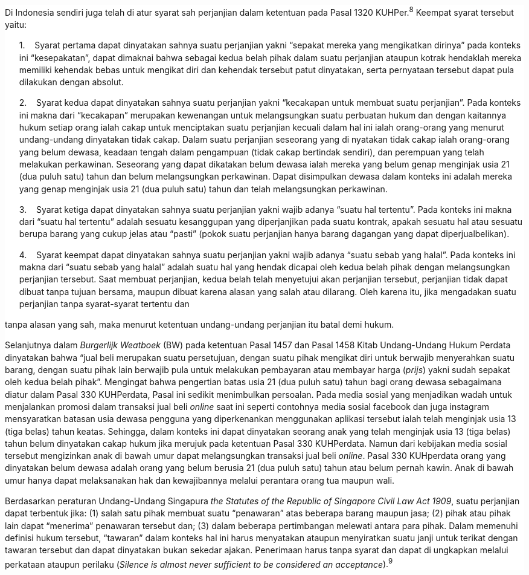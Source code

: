 <p><span class="font2">Di Indonesia sendiri juga telah di atur syarat sah perjanjian dalam ketentuan pada Pasal 1320 KUHPer.<sup>8</sup> Keempat syarat tersebut yaitu:</span></p>
<ul style="list-style:none;"><li>
<p><span class="font2">1. &nbsp;&nbsp;&nbsp;Syarat pertama dapat dinyatakan sahnya suatu perjanjian yakni “sepakat mereka yang mengikatkan dirinya” pada konteks ini “kesepakatan”, dapat dimaknai bahwa sebagai kedua belah pihak dalam suatu perjanjian ataupun kotrak hendaklah mereka memiliki kehendak bebas untuk mengikat diri dan kehendak tersebut patut dinyatakan, serta pernyataan tersebut dapat pula dilakukan dengan absolut.</span></p></li>
<li>
<p><span class="font2">2. &nbsp;&nbsp;&nbsp;Syarat kedua dapat dinyatakan sahnya suatu perjanjian yakni “kecakapan untuk membuat suatu perjanjian”. Pada konteks ini makna dari “kecakapan” merupakan kewenangan untuk melangsungkan suatu perbuatan hukum dan dengan kaitannya hukum setiap orang ialah cakap untuk menciptakan suatu perjanjian kecuali dalam hal ini ialah orang-orang yang menurut undang-undang dinyatakan tidak cakap. Dalam suatu perjanjian seseorang yang di nyatakan tidak cakap ialah orang-orang yang belum dewasa, keadaan tengah dalam pengampuan (tidak cakap bertindak sendiri), dan perempuan yang telah melakukan perkawinan. Seseorang yang dapat dikatakan belum dewasa ialah mereka yang belum genap menginjak usia 21 (dua puluh satu) tahun dan belum melangsungkan perkawinan. Dapat disimpulkan dewasa dalam konteks ini adalah mereka yang genap menginjak usia 21 (dua puluh satu) tahun dan telah melangsungkan perkawinan.</span></p></li>
<li>
<p><span class="font2">3. &nbsp;&nbsp;&nbsp;Syarat ketiga dapat dinyatakan sahnya suatu perjanjian yakni wajib adanya “suatu hal tertentu”. Pada konteks ini makna dari “suatu hal tertentu” adalah sesuatu kesanggupan yang diperjanjikan pada suatu kontrak, apakah sesuatu hal atau sesuatu berupa barang yang cukup jelas atau “pasti” (pokok suatu perjanjian hanya barang dagangan yang dapat diperjualbelikan).</span></p></li>
<li>
<p><span class="font2">4. &nbsp;&nbsp;&nbsp;Syarat keempat dapat dinyatakan sahnya suatu perjanjian yakni wajib adanya “suatu sebab yang halal”. Pada konteks ini makna dari “suatu sebab yang halal” adalah suatu hal yang hendak dicapai oleh kedua belah pihak dengan melangsungkan perjanjian tersebut. Saat membuat perjanjian, kedua belah telah menyetujui akan perjanjian tersebut, perjanjian tidak dapat dibuat tanpa tujuan bersama, maupun dibuat karena alasan yang salah atau dilarang. Oleh karena itu, jika mengadakan suatu perjanjian tanpa syarat-syarat tertentu dan</span></p></li></ul>
<p><span class="font2">tanpa alasan yang sah, maka menurut ketentuan undang-undang perjanjian itu batal demi hukum.</span></p>
<p><span class="font2">Selanjutnya dalam </span><span class="font2" style="font-style:italic;">Burgerlijk Weatboek</span><span class="font2"> (BW) pada ketentuan Pasal 1457 dan Pasal 1458 Kitab Undang-Undang Hukum Perdata dinyatakan bahwa “jual beli merupakan suatu persetujuan, dengan suatu pihak mengikat diri untuk berwajib menyerahkan suatu barang, dengan suatu pihak lain berwajib pula untuk melakukan pembayaran atau membayar harga (</span><span class="font2" style="font-style:italic;">prijs</span><span class="font2">) yakni sudah sepakat oleh kedua belah pihak”. Mengingat bahwa pengertian batas usia 21 (dua puluh satu) tahun bagi orang dewasa sebagaimana diatur dalam Pasal 330 KUHPerdata, Pasal ini sedikit menimbulkan persoalan. Pada media sosial yang menjadikan wadah untuk menjalankan promosi dalam transaksi jual beli </span><span class="font2" style="font-style:italic;">online</span><span class="font2"> saat ini seperti contohnya media sosial facebook dan juga instagram mensyaratkan batasan usia dewasa pengguna yang diperkenankan menggunakan aplikasi tersebut ialah telah menginjak usia 13 (tiga belas) tahun keatas. Sehingga, dalam konteks ini dapat dinyatakan seorang anak yang telah menginjak usia 13 (tiga belas) tahun belum dinyatakan cakap hukum jika merujuk pada ketentuan Pasal 330 KUHPerdata. Namun dari kebijakan media sosial tersebut mengizinkan anak di bawah umur dapat melangsungkan transaksi jual beli </span><span class="font2" style="font-style:italic;">online</span><span class="font2">. Pasal 330 KUHperdata orang yang dinyatakan belum dewasa adalah orang yang belum berusia 21 (dua puluh satu) tahun atau belum pernah kawin. Anak di bawah umur hanya dapat melaksanakan hak dan kewajibannya melalui perantara orang tua maupun wali.</span></p>
<p><span class="font2">Berdasarkan peraturan Undang-Undang Singapura </span><span class="font2" style="font-style:italic;">the Statutes of the Republic of Singapore Civil Law Act 1909</span><span class="font2">, suatu perjanjian dapat terbentuk jika: (1) salah satu pihak membuat suatu “penawaran” atas beberapa barang maupun jasa; (2) pihak atau pihak lain dapat “menerima” penawaran tersebut dan; (3) dalam beberapa pertimbangan melewati antara para pihak. Dalam memenuhi definisi hukum tersebut, “tawaran” dalam konteks hal ini harus menyatakan ataupun menyiratkan suatu janji untuk terikat dengan tawaran tersebut dan dapat dinyatakan bukan sekedar ajakan. Penerimaan harus tanpa syarat dan dapat di ungkapkan melalui perkataan ataupun perilaku (</span><span class="font2" style="font-style:italic;">Silence is almost never sufficient to be considered an acceptance</span><span class="font2">).<sup>9</sup></span></p>